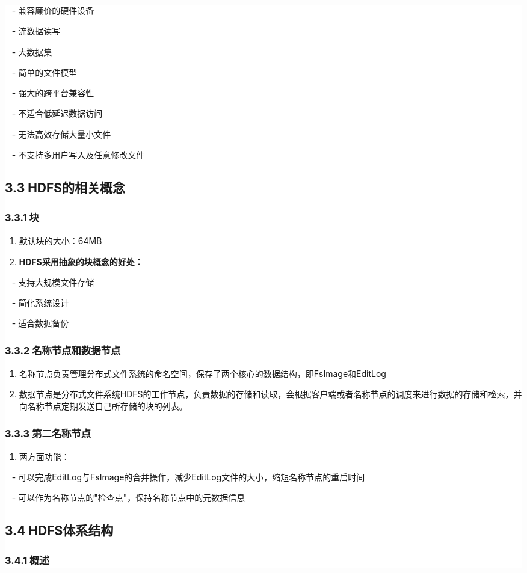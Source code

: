    - 兼容廉价的硬件设备

   - 流数据读写

   - 大数据集

   - 简单的文件模型

   - 强大的跨平台兼容性

   - 不适合低延迟数据访问

   - 无法高效存储大量小文件

   - 不支持多用户写入及任意修改文件

  

## 3.3 HDFS的相关概念

  

### 3.3.1 块

  

1. 默认块的大小：64MB

2. **HDFS采用抽象的块概念的好处：**

   - 支持大规模文件存储

   - 简化系统设计

   - 适合数据备份

  

### 3.3.2 名称节点和数据节点

  

1. 名称节点负责管理分布式文件系统的命名空间，保存了两个核心的数据结构，即FsImage和EditLog

2. 数据节点是分布式文件系统HDFS的工作节点，负责数据的存储和读取，会根据客户端或者名称节点的调度来进行数据的存储和检索，并向名称节点定期发送自己所存储的块的列表。

  

### 3.3.3 第二名称节点

  

1. 两方面功能：

   - 可以完成EditLog与FsImage的合并操作，减少EditLog文件的大小，缩短名称节点的重启时间

   - 可以作为名称节点的"检查点"，保持名称节点中的元数据信息

  

## 3.4 HDFS体系结构

  

### 3.4.1 概述
